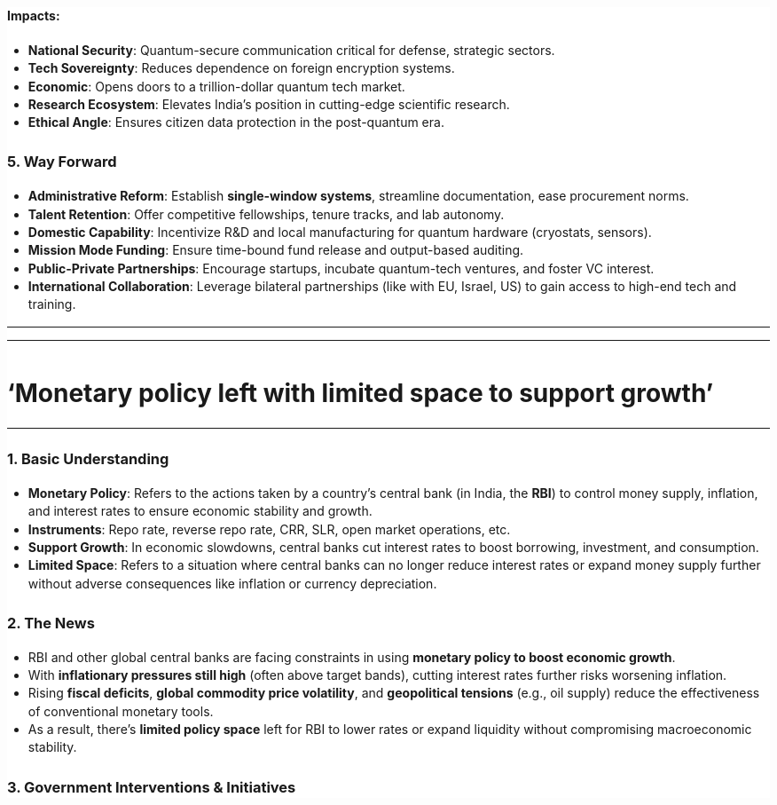 #### **Impacts**:

* **National Security**: Quantum-secure communication critical for defense, strategic sectors.
* **Tech Sovereignty**: Reduces dependence on foreign encryption systems.
* **Economic**: Opens doors to a trillion-dollar quantum tech market.
* **Research Ecosystem**: Elevates India’s position in cutting-edge scientific research.
* **Ethical Angle**: Ensures citizen data protection in the post-quantum era.

### 5. **Way Forward**

* **Administrative Reform**: Establish **single-window systems**, streamline documentation, ease procurement norms.
* **Talent Retention**: Offer competitive fellowships, tenure tracks, and lab autonomy.
* **Domestic Capability**: Incentivize R\&D and local manufacturing for quantum hardware (cryostats, sensors).
* **Mission Mode Funding**: Ensure time-bound fund release and output-based auditing.
* **Public-Private Partnerships**: Encourage startups, incubate quantum-tech ventures, and foster VC interest.
* **International Collaboration**: Leverage bilateral partnerships (like with EU, Israel, US) to gain access to high-end tech and training.

---

---

# ‘Monetary policy left with limited space to support growth’
---

### 1. **Basic Understanding**

* **Monetary Policy**: Refers to the actions taken by a country’s central bank (in India, the **RBI**) to control money supply, inflation, and interest rates to ensure economic stability and growth.
* **Instruments**: Repo rate, reverse repo rate, CRR, SLR, open market operations, etc.
* **Support Growth**: In economic slowdowns, central banks cut interest rates to boost borrowing, investment, and consumption.
* **Limited Space**: Refers to a situation where central banks can no longer reduce interest rates or expand money supply further without adverse consequences like inflation or currency depreciation.

### 2. **The News**

* RBI and other global central banks are facing constraints in using **monetary policy to boost economic growth**.
* With **inflationary pressures still high** (often above target bands), cutting interest rates further risks worsening inflation.
* Rising **fiscal deficits**, **global commodity price volatility**, and **geopolitical tensions** (e.g., oil supply) reduce the effectiveness of conventional monetary tools.
* As a result, there’s **limited policy space** left for RBI to lower rates or expand liquidity without compromising macroeconomic stability.

### 3. **Government Interventions & Initiatives**
